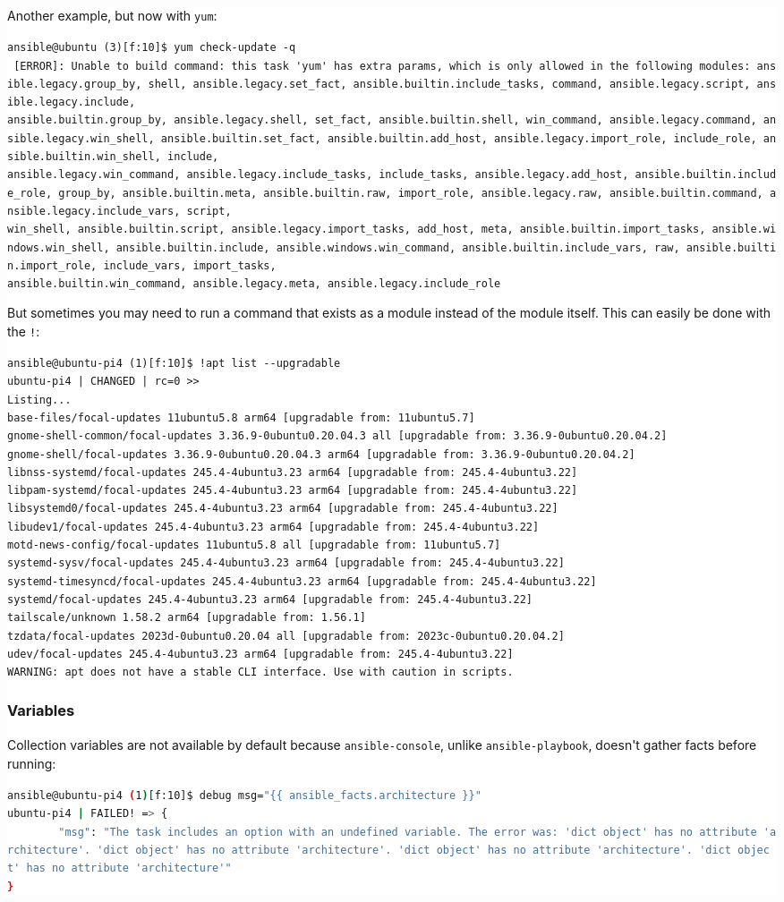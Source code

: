 Another example, but now with `yum`:

```none
ansible@ubuntu (3)[f:10]$ yum check-update -q
 [ERROR]: Unable to build command: this task 'yum' has extra params, which is only allowed in the following modules: ansible.legacy.group_by, shell, ansible.legacy.set_fact, ansible.builtin.include_tasks, command, ansible.legacy.script, ansible.legacy.include,
ansible.builtin.group_by, ansible.legacy.shell, set_fact, ansible.builtin.shell, win_command, ansible.legacy.command, ansible.legacy.win_shell, ansible.builtin.set_fact, ansible.builtin.add_host, ansible.legacy.import_role, include_role, ansible.builtin.win_shell, include,
ansible.legacy.win_command, ansible.legacy.include_tasks, include_tasks, ansible.legacy.add_host, ansible.builtin.include_role, group_by, ansible.builtin.meta, ansible.builtin.raw, import_role, ansible.legacy.raw, ansible.builtin.command, ansible.legacy.include_vars, script,
win_shell, ansible.builtin.script, ansible.legacy.import_tasks, add_host, meta, ansible.builtin.import_tasks, ansible.windows.win_shell, ansible.builtin.include, ansible.windows.win_command, ansible.builtin.include_vars, raw, ansible.builtin.import_role, include_vars, import_tasks,
ansible.builtin.win_command, ansible.legacy.meta, ansible.legacy.include_role
```

But sometimes you may need to run a command that exists as a module instead of the module itself. This can easily be done with the `!`:

```none
ansible@ubuntu-pi4 (1)[f:10]$ !apt list --upgradable
ubuntu-pi4 | CHANGED | rc=0 >>
Listing...
base-files/focal-updates 11ubuntu5.8 arm64 [upgradable from: 11ubuntu5.7]
gnome-shell-common/focal-updates 3.36.9-0ubuntu0.20.04.3 all [upgradable from: 3.36.9-0ubuntu0.20.04.2]
gnome-shell/focal-updates 3.36.9-0ubuntu0.20.04.3 arm64 [upgradable from: 3.36.9-0ubuntu0.20.04.2]
libnss-systemd/focal-updates 245.4-4ubuntu3.23 arm64 [upgradable from: 245.4-4ubuntu3.22]
libpam-systemd/focal-updates 245.4-4ubuntu3.23 arm64 [upgradable from: 245.4-4ubuntu3.22]
libsystemd0/focal-updates 245.4-4ubuntu3.23 arm64 [upgradable from: 245.4-4ubuntu3.22]
libudev1/focal-updates 245.4-4ubuntu3.23 arm64 [upgradable from: 245.4-4ubuntu3.22]
motd-news-config/focal-updates 11ubuntu5.8 all [upgradable from: 11ubuntu5.7]
systemd-sysv/focal-updates 245.4-4ubuntu3.23 arm64 [upgradable from: 245.4-4ubuntu3.22]
systemd-timesyncd/focal-updates 245.4-4ubuntu3.23 arm64 [upgradable from: 245.4-4ubuntu3.22]
systemd/focal-updates 245.4-4ubuntu3.23 arm64 [upgradable from: 245.4-4ubuntu3.22]
tailscale/unknown 1.58.2 arm64 [upgradable from: 1.56.1]
tzdata/focal-updates 2023d-0ubuntu0.20.04 all [upgradable from: 2023c-0ubuntu0.20.04.2]
udev/focal-updates 245.4-4ubuntu3.23 arm64 [upgradable from: 245.4-4ubuntu3.22]
WARNING: apt does not have a stable CLI interface. Use with caution in scripts.
```

### Variables

Collection variables are not available by default because `ansible-console`, unlike `ansible-playbook`, doesn't gather facts before running:

```bash
ansible@ubuntu-pi4 (1)[f:10]$ debug msg="{{ ansible_facts.architecture }}"
ubuntu-pi4 | FAILED! => {
		"msg": "The task includes an option with an undefined variable. The error was: 'dict object' has no attribute 'architecture'. 'dict object' has no attribute 'architecture'. 'dict object' has no attribute 'architecture'. 'dict object' has no attribute 'architecture'"
}
```
